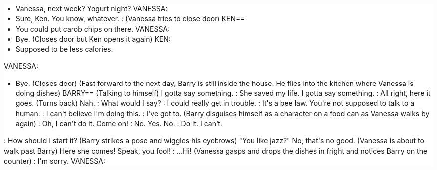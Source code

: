 - Vanessa, next week? Yogurt night?
  VANESSA:
- Sure, Ken. You know, whatever.
  :
  (Vanessa tries to close door)
  KEN==
- You could put carob chips on there.
  VANESSA:
- Bye.
  (Closes door but Ken opens it again)
  KEN:
- Supposed to be less calories.

VANESSA:

- Bye.
  (Closes door)
  (Fast forward to the next day, Barry is still inside the house. He flies
  into the kitchen where Vanessa is doing dishes)
  BARRY==
  (Talking to himself)
  I gotta say something.
  :
  She saved my life.
  I gotta say something.
  :
  All right, here it goes.
  (Turns back)
  Nah.
  :
  What would I say?
  :
  I could really get in trouble.
  :
  It's a bee law.
  You're not supposed to talk to a human.
  :
  I can't believe I'm doing this.
  :
  I've got to.
  (Barry disguises himself as a character on a food can as Vanessa walks by
  again)
  :
  Oh, I can't do it. Come on!
  :
  No. Yes. No.
  :
  Do it. I can't.

:
How should I start it?
(Barry strikes a pose and wiggles his eyebrows)
"You like jazz?"
No, that's no good.
(Vanessa is about to walk past Barry)
Here she comes! Speak, you fool!
:
...Hi!
(Vanessa gasps and drops the dishes in fright and notices Barry on the
counter)
:
I'm sorry.
VANESSA:

